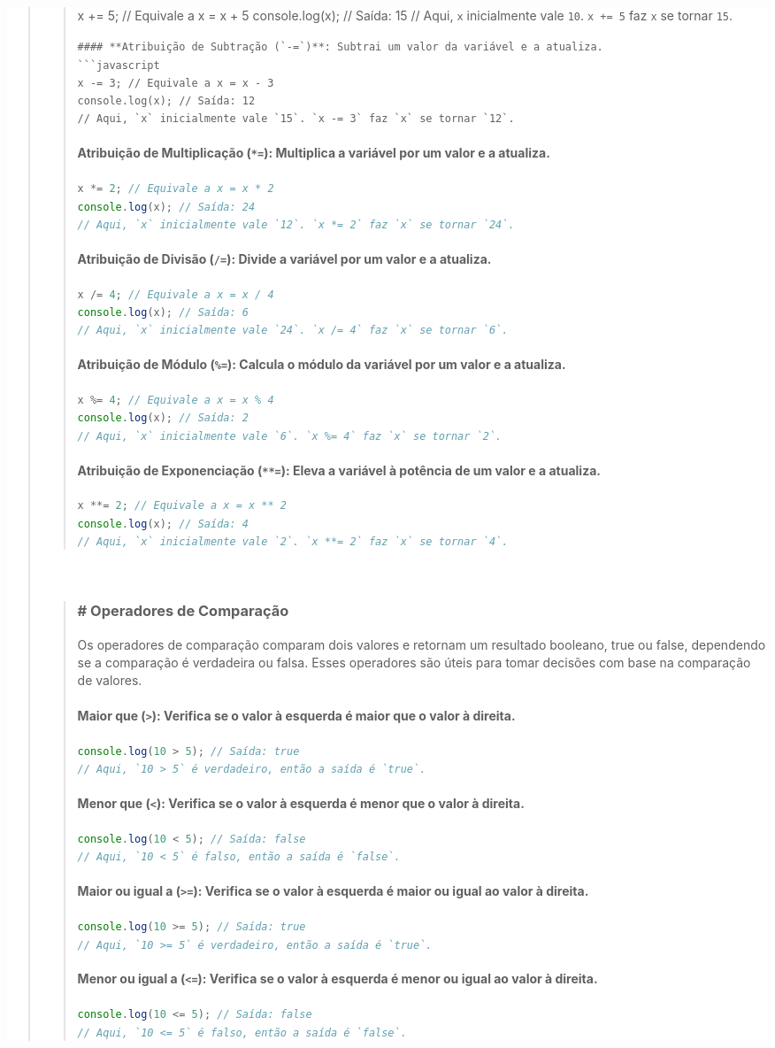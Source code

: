 >> x += 5; // Equivale a x = x + 5
>> console.log(x); // Saída: 15
>> // Aqui, `x` inicialmente vale `10`. `x += 5` faz `x` se tornar `15`.
>> ```
>> #### **Atribuição de Subtração (`-=`)**: Subtrai um valor da variável e a atualiza.
>> ```javascript
>> x -= 3; // Equivale a x = x - 3
>> console.log(x); // Saída: 12
>> // Aqui, `x` inicialmente vale `15`. `x -= 3` faz `x` se tornar `12`.
>> ```
>> #### **Atribuição de Multiplicação (`*=`)**: Multiplica a variável por um valor e a atualiza.
>> ```javascript
>> x *= 2; // Equivale a x = x * 2
>> console.log(x); // Saída: 24
>> // Aqui, `x` inicialmente vale `12`. `x *= 2` faz `x` se tornar `24`.
>> ```
>> #### **Atribuição de Divisão (`/=`)**: Divide a variável por um valor e a atualiza.
>> ```javascript
>> x /= 4; // Equivale a x = x / 4
>> console.log(x); // Saída: 6
>> // Aqui, `x` inicialmente vale `24`. `x /= 4` faz `x` se tornar `6`.
>> ```
>> #### **Atribuição de Módulo (`%=`)**: Calcula o módulo da variável por um valor e a atualiza.
>> ```javascript
>> x %= 4; // Equivale a x = x % 4
>> console.log(x); // Saída: 2
>> // Aqui, `x` inicialmente vale `6`. `x %= 4` faz `x` se tornar `2`.
>> ```
>> #### **Atribuição de Exponenciação (`**=`)**: Eleva a variável à potência de um valor e a atualiza.
>> ```javascript
>> x **= 2; // Equivale a x = x ** 2
>> console.log(x); // Saída: 4
>> // Aqui, `x` inicialmente vale `2`. `x **= 2` faz `x` se tornar `4`.
>> ```
>
> <br>
>
>> ### # Operadores de Comparação
>> Os operadores de comparação comparam dois valores e retornam um resultado booleano, true ou false, dependendo se a comparação é verdadeira ou falsa. Esses operadores são úteis para tomar decisões com base na comparação de valores.
>> 
>> #### **Maior que (`>`)**: Verifica se o valor à esquerda é maior que o valor à direita.
>> ```javascript
>> console.log(10 > 5); // Saída: true
>> // Aqui, `10 > 5` é verdadeiro, então a saída é `true`.
>> ```
>> #### **Menor que (`<`)**: Verifica se o valor à esquerda é menor que o valor à direita.
>> ```javascript
>> console.log(10 < 5); // Saída: false
>> // Aqui, `10 < 5` é falso, então a saída é `false`.
>> ```
>> #### **Maior ou igual a (`>=`)**: Verifica se o valor à esquerda é maior ou igual ao valor à direita.
>> ```javascript
>> console.log(10 >= 5); // Saída: true
>> // Aqui, `10 >= 5` é verdadeiro, então a saída é `true`.
>> ```
>> #### **Menor ou igual a (`<=`)**: Verifica se o valor à esquerda é menor ou igual ao valor à direita.
>> ```javascript
>> console.log(10 <= 5); // Saída: false
>> // Aqui, `10 <= 5` é falso, então a saída é `false`.